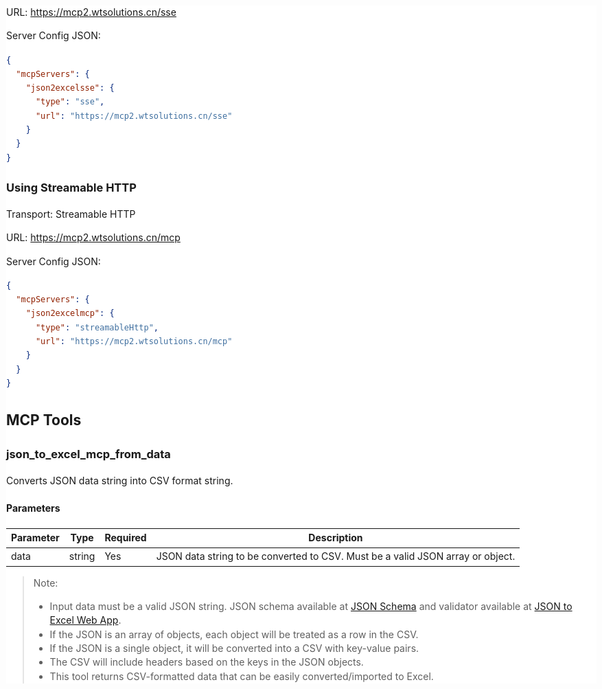 URL: https://mcp2.wtsolutions.cn/sse

Server Config JSON:

```json
{
  "mcpServers": {
    "json2excelsse": {
      "type": "sse",
      "url": "https://mcp2.wtsolutions.cn/sse"
    }
  }
}

```
### Using Streamable HTTP

Transport: Streamable HTTP

URL: https://mcp2.wtsolutions.cn/mcp

Server Config JSON:

```json
{
  "mcpServers": {
    "json2excelmcp": {
      "type": "streamableHttp",
      "url": "https://mcp2.wtsolutions.cn/mcp"
    }
  }
}
```

## MCP Tools

### json_to_excel_mcp_from_data

Converts JSON data string into CSV format string.

#### Parameters

| Parameter | Type   | Required | Description                                                                 |
|-----------|--------|----------|-----------------------------------------------------------------------------|
| data      | string | Yes      | JSON data string to be converted to CSV. Must be a valid JSON array or object. |

> Note:
> - Input data must be a valid JSON string. JSON schema available at [JSON Schema](https://json-to-excel.wtsolutions.cn/en/latest/profeatures.html#acceptable-json-format) and validator available at [JSON to Excel Web App](https://s.wtsolutions.cn/json-to-excel.html).
> - If the JSON is an array of objects, each object will be treated as a row in the CSV.
> - If the JSON is a single object, it will be converted into a CSV with key-value pairs.
> - The CSV will include headers based on the keys in the JSON objects.
> - This tool returns CSV-formatted data that can be easily converted/imported to Excel.
